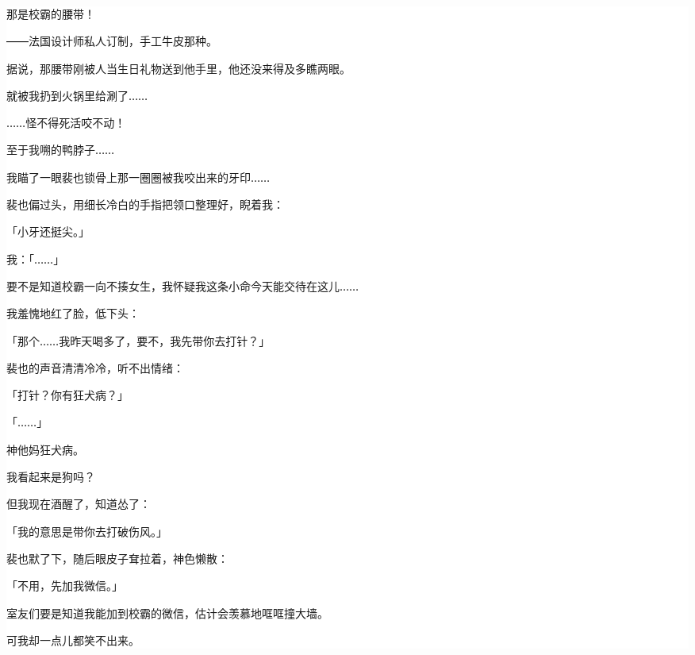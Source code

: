 
那是校霸的腰带！


——法国设计师私人订制，手工牛皮那种。


据说，那腰带刚被人当生日礼物送到他手里，他还没来得及多瞧两眼。


就被我扔到火锅里给涮了……


……怪不得死活咬不动！


至于我嗍的鸭脖子……


我瞄了一眼裴也锁骨上那一圈圈被我咬出来的牙印……


裴也偏过头，用细长冷白的手指把领口整理好，睨着我：


「小牙还挺尖。」


我：「……」


要不是知道校霸一向不揍女生，我怀疑我这条小命今天能交待在这儿……


我羞愧地红了脸，低下头：


「那个……我昨天喝多了，要不，我先带你去打针？」


裴也的声音清清冷冷，听不出情绪：


「打针？你有狂犬病？」


「……」


神他妈狂犬病。


我看起来是狗吗？


但我现在酒醒了，知道怂了：


「我的意思是带你去打破伤风。」


裴也默了下，随后眼皮子耷拉着，神色懒散：


「不用，先加我微信。」


室友们要是知道我能加到校霸的微信，估计会羡慕地哐哐撞大墙。


可我却一点儿都笑不出来。

